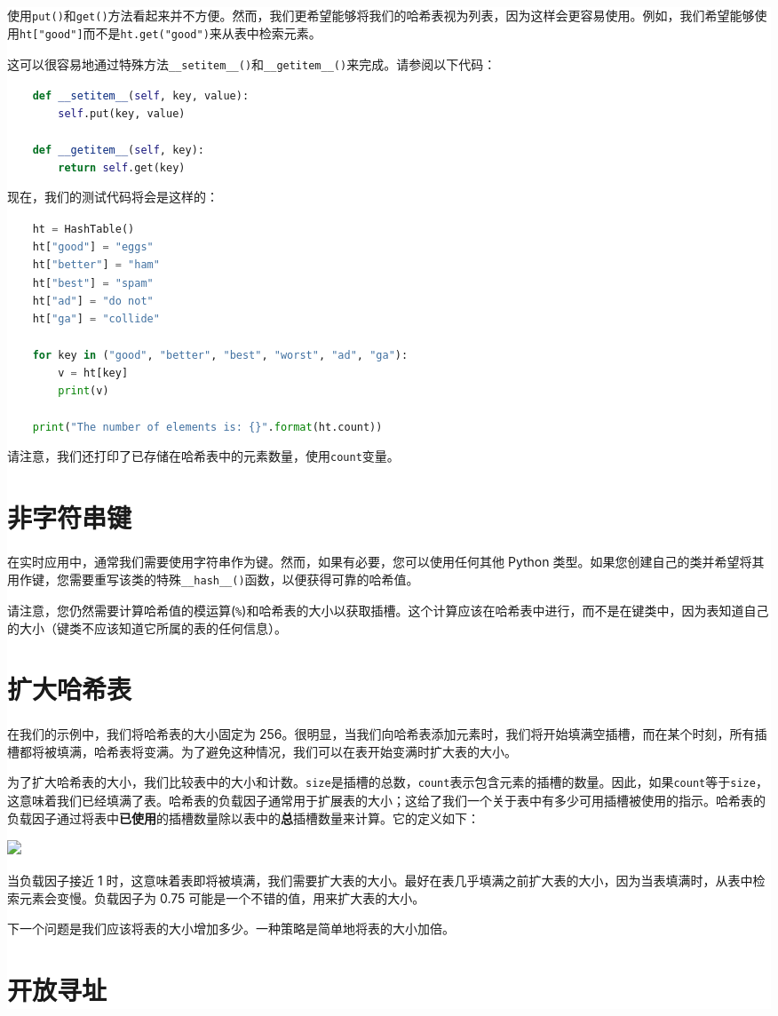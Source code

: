 使用`put()`和`get()`方法看起来并不方便。然而，我们更希望能够将我们的哈希表视为列表，因为这样会更容易使用。例如，我们希望能够使用`ht["good"]`而不是`ht.get("good")`来从表中检索元素。

这可以很容易地通过特殊方法`__setitem__()`和`__getitem__()`来完成。请参阅以下代码：

```py
    def __setitem__(self, key, value): 
        self.put(key, value) 

    def __getitem__(self, key): 
        return self.get(key) 
```

现在，我们的测试代码将会是这样的：

```py
    ht = HashTable() 
    ht["good"] = "eggs" 
    ht["better"] = "ham" 
    ht["best"] = "spam" 
    ht["ad"] = "do not" 
    ht["ga"] = "collide" 

    for key in ("good", "better", "best", "worst", "ad", "ga"): 
        v = ht[key] 
        print(v) 

    print("The number of elements is: {}".format(ht.count)) 
```

请注意，我们还打印了已存储在哈希表中的元素数量，使用`count`变量。

# 非字符串键

在实时应用中，通常我们需要使用字符串作为键。然而，如果有必要，您可以使用任何其他 Python 类型。如果您创建自己的类并希望将其用作键，您需要重写该类的特殊`__hash__()`函数，以便获得可靠的哈希值。

请注意，您仍然需要计算哈希值的模运算(`%`)和哈希表的大小以获取插槽。这个计算应该在哈希表中进行，而不是在键类中，因为表知道自己的大小（键类不应该知道它所属的表的任何信息）。

# 扩大哈希表

在我们的示例中，我们将哈希表的大小固定为 256。很明显，当我们向哈希表添加元素时，我们将开始填满空插槽，而在某个时刻，所有插槽都将被填满，哈希表将变满。为了避免这种情况，我们可以在表开始变满时扩大表的大小。

为了扩大哈希表的大小，我们比较表中的大小和计数。`size`是插槽的总数，`count`表示包含元素的插槽的数量。因此，如果`count`等于`size`，这意味着我们已经填满了表。哈希表的负载因子通常用于扩展表的大小；这给了我们一个关于表中有多少可用插槽被使用的指示。哈希表的负载因子通过将表中**已使用**的插槽数量除以表中的**总**插槽数量来计算。它的定义如下：

![](img/ee3e4e63-871f-4f89-9bfe-83df85d4fe6a.png)

当负载因子接近 1 时，这意味着表即将被填满，我们需要扩大表的大小。最好在表几乎填满之前扩大表的大小，因为当表填满时，从表中检索元素会变慢。负载因子为 0.75 可能是一个不错的值，用来扩大表的大小。

下一个问题是我们应该将表的大小增加多少。一种策略是简单地将表的大小加倍。

# 开放寻址
